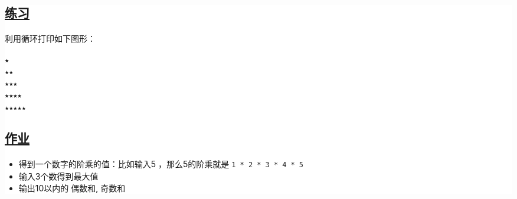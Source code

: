 ## [练习](../../../README.md#第二课-运算符和流程控制)

利用循环打印如下图形：

```
★
★★
★★★
★★★★
★★★★★
```

## [作业](../../../README.md#第二课-运算符和流程控制)

* 得到一个数字的阶乘的值：比如输入5 ，那么5的阶乘就是 `1 * 2 * 3 * 4 * 5`
* 输入3个数得到最大值
* 输出10以内的 偶数和, 奇数和
